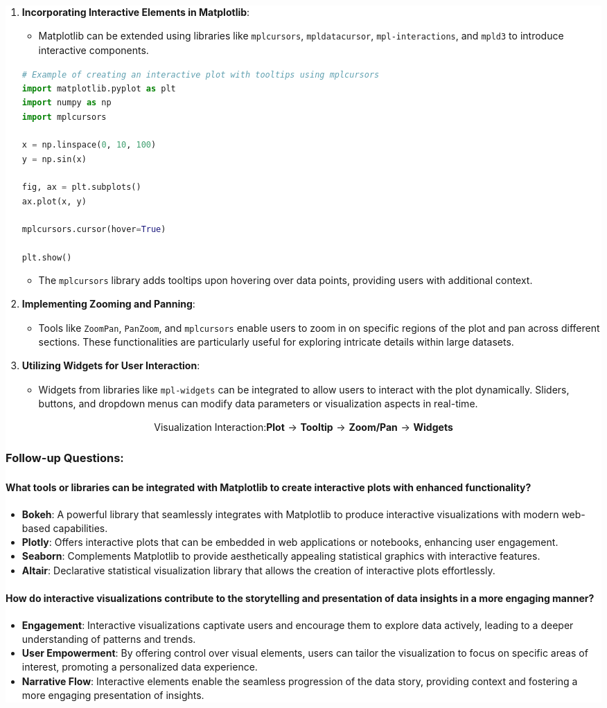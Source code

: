1. **Incorporating Interactive Elements in Matplotlib**:
    - Matplotlib can be extended using libraries like `mplcursors`, `mpldatacursor`, `mpl-interactions`, and `mpld3` to introduce interactive components.

    ```python
    # Example of creating an interactive plot with tooltips using mplcursors
    import matplotlib.pyplot as plt
    import numpy as np
    import mplcursors

    x = np.linspace(0, 10, 100)
    y = np.sin(x)

    fig, ax = plt.subplots()
    ax.plot(x, y)

    mplcursors.cursor(hover=True)

    plt.show()
    ```

    - The `mplcursors` library adds tooltips upon hovering over data points, providing users with additional context.

2. **Implementing Zooming and Panning**:
    - Tools like `ZoomPan`, `PanZoom`, and `mplcursors` enable users to zoom in on specific regions of the plot and pan across different sections. These functionalities are particularly useful for exploring intricate details within large datasets.

3. **Utilizing Widgets for User Interaction**:
    - Widgets from libraries like `mpl-widgets` can be integrated to allow users to interact with the plot dynamically. Sliders, buttons, and dropdown menus can modify data parameters or visualization aspects in real-time.

$$
\text{Visualization Interaction:} \textbf{Plot} \rightarrow \textbf{Tooltip} \rightarrow \textbf{Zoom/Pan} \rightarrow \textbf{Widgets}
$$

### Follow-up Questions:

#### What tools or libraries can be integrated with Matplotlib to create interactive plots with enhanced functionality?
- **Bokeh**: A powerful library that seamlessly integrates with Matplotlib to produce interactive visualizations with modern web-based capabilities.
- **Plotly**: Offers interactive plots that can be embedded in web applications or notebooks, enhancing user engagement.
- **Seaborn**: Complements Matplotlib to provide aesthetically appealing statistical graphics with interactive features.
- **Altair**: Declarative statistical visualization library that allows the creation of interactive plots effortlessly.

#### How do interactive visualizations contribute to the storytelling and presentation of data insights in a more engaging manner?
- **Engagement**: Interactive visualizations captivate users and encourage them to explore data actively, leading to a deeper understanding of patterns and trends.
- **User Empowerment**: By offering control over visual elements, users can tailor the visualization to focus on specific areas of interest, promoting a personalized data experience.
- **Narrative Flow**: Interactive elements enable the seamless progression of the data story, providing context and fostering a more engaging presentation of insights.
